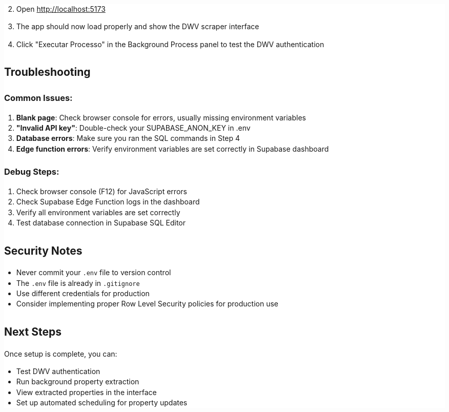 2. Open [http://localhost:5173](http://localhost:5173)

3. The app should now load properly and show the DWV scraper interface

4. Click "Executar Processo" in the Background Process panel to test the DWV authentication

## Troubleshooting

### Common Issues:

1. **Blank page**: Check browser console for errors, usually missing environment variables
2. **"Invalid API key"**: Double-check your SUPABASE_ANON_KEY in .env
3. **Database errors**: Make sure you ran the SQL commands in Step 4
4. **Edge function errors**: Verify environment variables are set correctly in Supabase dashboard

### Debug Steps:

1. Check browser console (F12) for JavaScript errors
2. Check Supabase Edge Function logs in the dashboard
3. Verify all environment variables are set correctly
4. Test database connection in Supabase SQL Editor

## Security Notes

- Never commit your `.env` file to version control
- The `.env` file is already in `.gitignore`
- Use different credentials for production
- Consider implementing proper Row Level Security policies for production use

## Next Steps

Once setup is complete, you can:
- Test DWV authentication
- Run background property extraction
- View extracted properties in the interface
- Set up automated scheduling for property updates